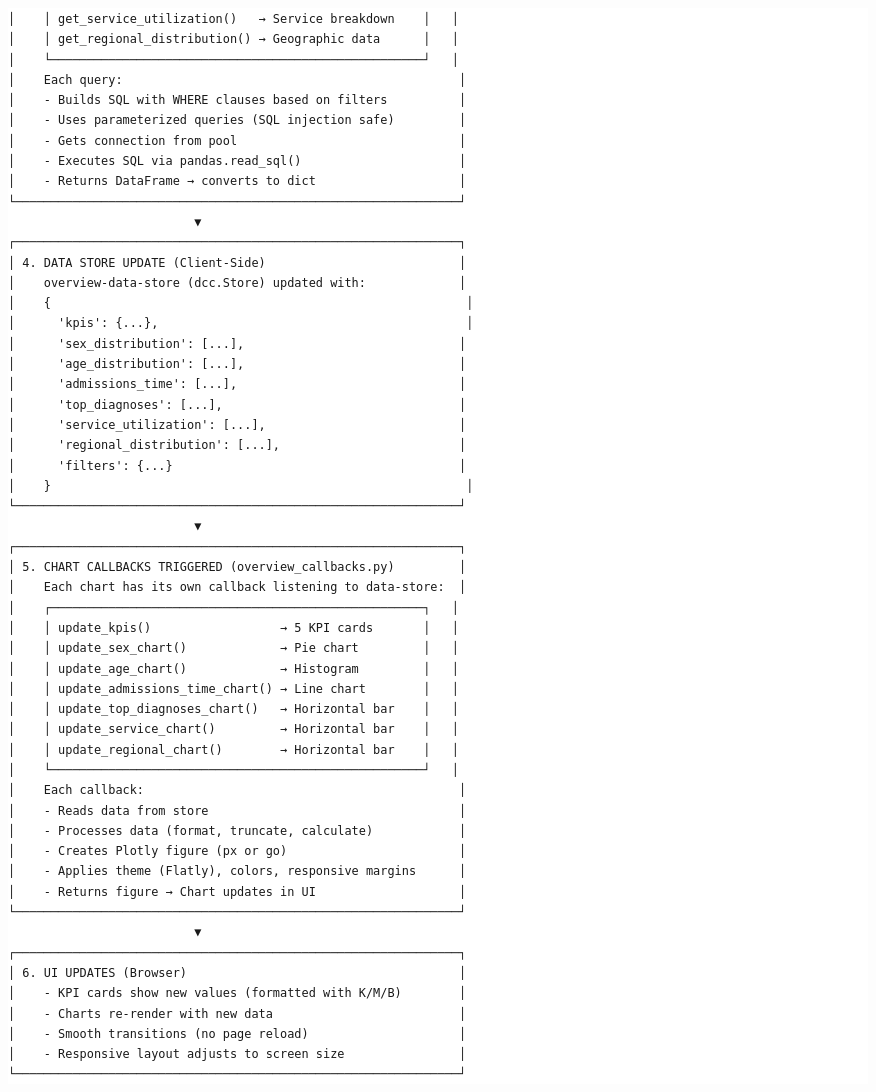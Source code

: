 ```
│    │ get_service_utilization()   → Service breakdown    │   │
│    │ get_regional_distribution() → Geographic data      │   │
│    └────────────────────────────────────────────────────┘   │
│    Each query:                                               │
│    - Builds SQL with WHERE clauses based on filters          │
│    - Uses parameterized queries (SQL injection safe)         │
│    - Gets connection from pool                               │
│    - Executes SQL via pandas.read_sql()                      │
│    - Returns DataFrame → converts to dict                    │
└──────────────────────────────────────────────────────────────┘
                          ▼
┌──────────────────────────────────────────────────────────────┐
│ 4. DATA STORE UPDATE (Client-Side)                           │
│    overview-data-store (dcc.Store) updated with:             │
│    {                                                          │
│      'kpis': {...},                                           │
│      'sex_distribution': [...],                              │
│      'age_distribution': [...],                              │
│      'admissions_time': [...],                               │
│      'top_diagnoses': [...],                                 │
│      'service_utilization': [...],                           │
│      'regional_distribution': [...],                         │
│      'filters': {...}                                        │
│    }                                                          │
└──────────────────────────────────────────────────────────────┘
                          ▼
┌──────────────────────────────────────────────────────────────┐
│ 5. CHART CALLBACKS TRIGGERED (overview_callbacks.py)         │
│    Each chart has its own callback listening to data-store:  │
│    ┌────────────────────────────────────────────────────┐   │
│    │ update_kpis()                  → 5 KPI cards       │   │
│    │ update_sex_chart()             → Pie chart         │   │
│    │ update_age_chart()             → Histogram         │   │
│    │ update_admissions_time_chart() → Line chart        │   │
│    │ update_top_diagnoses_chart()   → Horizontal bar    │   │
│    │ update_service_chart()         → Horizontal bar    │   │
│    │ update_regional_chart()        → Horizontal bar    │   │
│    └────────────────────────────────────────────────────┘   │
│    Each callback:                                            │
│    - Reads data from store                                   │
│    - Processes data (format, truncate, calculate)            │
│    - Creates Plotly figure (px or go)                        │
│    - Applies theme (Flatly), colors, responsive margins      │
│    - Returns figure → Chart updates in UI                    │
└──────────────────────────────────────────────────────────────┘
                          ▼
┌──────────────────────────────────────────────────────────────┐
│ 6. UI UPDATES (Browser)                                      │
│    - KPI cards show new values (formatted with K/M/B)        │
│    - Charts re-render with new data                          │
│    - Smooth transitions (no page reload)                     │
│    - Responsive layout adjusts to screen size                │
└──────────────────────────────────────────────────────────────┘
```

